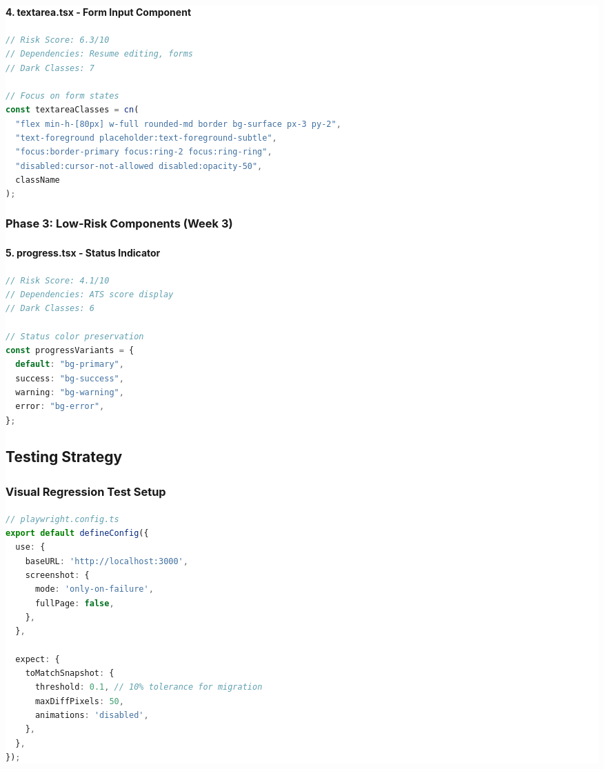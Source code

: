 #### 4. textarea.tsx - Form Input Component
```typescript
// Risk Score: 6.3/10
// Dependencies: Resume editing, forms
// Dark Classes: 7

// Focus on form states
const textareaClasses = cn(
  "flex min-h-[80px] w-full rounded-md border bg-surface px-3 py-2",
  "text-foreground placeholder:text-foreground-subtle",
  "focus:border-primary focus:ring-2 focus:ring-ring",
  "disabled:cursor-not-allowed disabled:opacity-50",
  className
);
```

### Phase 3: Low-Risk Components (Week 3)

#### 5. progress.tsx - Status Indicator
```typescript
// Risk Score: 4.1/10
// Dependencies: ATS score display
// Dark Classes: 6

// Status color preservation
const progressVariants = {
  default: "bg-primary",
  success: "bg-success",
  warning: "bg-warning",
  error: "bg-error",
};
```

## Testing Strategy

### Visual Regression Test Setup

```typescript
// playwright.config.ts
export default defineConfig({
  use: {
    baseURL: 'http://localhost:3000',
    screenshot: {
      mode: 'only-on-failure',
      fullPage: false,
    },
  },
  
  expect: {
    toMatchSnapshot: { 
      threshold: 0.1, // 10% tolerance for migration
      maxDiffPixels: 50,
      animations: 'disabled',
    },
  },
});
```

